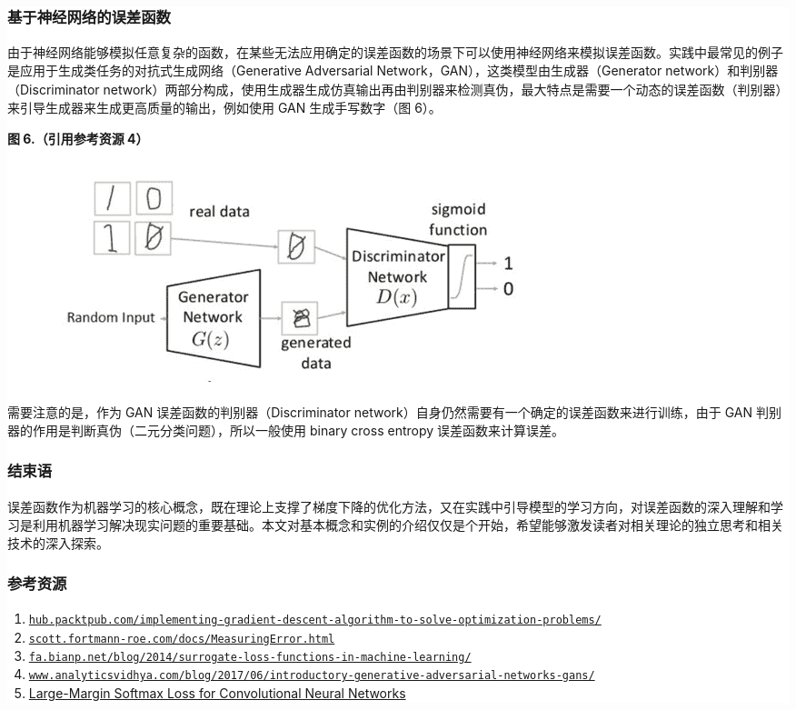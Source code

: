 ### 基于神经网络的误差函数

由于神经网络能够模拟任意复杂的函数，在某些无法应用确定的误差函数的场景下可以使用神经网络来模拟误差函数。实践中最常见的例子是应用于生成类任务的对抗式生成网络（Generative Adversarial Network，GAN），这类模型由生成器（Generator network）和判别器（Discriminator network）两部分构成，使用生成器生成仿真输出再由判别器来检测真伪，最大特点是需要一个动态的误差函数（判别器）来引导生成器来生成更高质量的输出，例如使用 GAN 生成手写数字（图 6）。

**图 6.（引用参考资源 4）**

![引用参考资源 4](img/7c4a1287a3cf41a736a161829e451fb8.png)

需要注意的是，作为 GAN 误差函数的判别器（Discriminator network）自身仍然需要有一个确定的误差函数来进行训练，由于 GAN 判别器的作用是判断真伪（二元分类问题），所以一般使用 binary cross entropy 误差函数来计算误差。

### 结束语

误差函数作为机器学习的核心概念，既在理论上支撑了梯度下降的优化方法，又在实践中引导模型的学习方向，对误差函数的深入理解和学习是利用机器学习解决现实问题的重要基础。本文对基本概念和实例的介绍仅仅是个开始，希望能够激发读者对相关理论的独立思考和相关技术的深入探索。

### 参考资源

1.  [`hub.packtpub.com/implementing-gradient-descent-algorithm-to-solve-optimization-problems/`](https://hub.packtpub.com/implementing-gradient-descent-algorithm-to-solve-optimization-problems/)
2.  [`scott.fortmann-roe.com/docs/MeasuringError.html`](http://scott.fortmann-roe.com/docs/MeasuringError.html)
3.  [`fa.bianp.net/blog/2014/surrogate-loss-functions-in-machine-learning/`](http://fa.bianp.net/blog/2014/surrogate-loss-functions-in-machine-learning/)
4.  [`www.analyticsvidhya.com/blog/2017/06/introductory-generative-adversarial-networks-gans/`](https://www.analyticsvidhya.com/blog/2017/06/introductory-generative-adversarial-networks-gans/)
5.  [Large-Margin Softmax Loss for Convolutional Neural Networks](https://arxiv.org/abs/1612.02295)